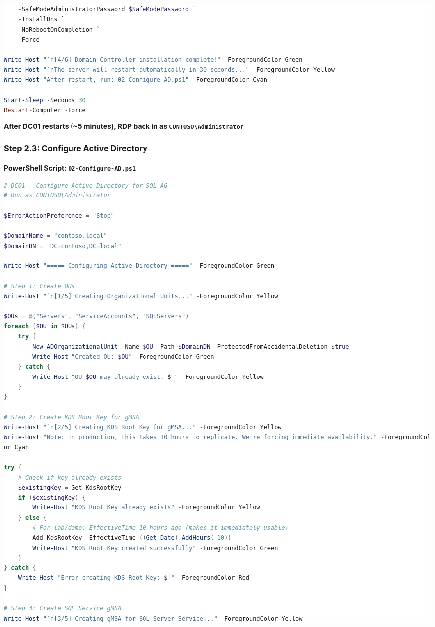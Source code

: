 ```powershell
    -SafeModeAdministratorPassword $SafeModePassword `
    -InstallDns `
    -NoRebootOnCompletion `
    -Force

Write-Host "`n[4/6] Domain Controller installation complete!" -ForegroundColor Green
Write-Host "`nThe server will restart automatically in 30 seconds..." -ForegroundColor Yellow
Write-Host "After restart, run: 02-Configure-AD.ps1" -ForegroundColor Cyan

Start-Sleep -Seconds 30
Restart-Computer -Force
```

**After DC01 restarts (~5 minutes), RDP back in as `CONTOSO\Administrator`**

### Step 2.3: Configure Active Directory

**PowerShell Script: `02-Configure-AD.ps1`**

```powershell
# DC01 - Configure Active Directory for SQL AG
# Run as CONTOSO\Administrator

$ErrorActionPreference = "Stop"

$DomainName = "contoso.local"
$DomainDN = "DC=contoso,DC=local"

Write-Host "===== Configuring Active Directory =====" -ForegroundColor Green

# Step 1: Create OUs
Write-Host "`n[1/5] Creating Organizational Units..." -ForegroundColor Yellow

$OUs = @("Servers", "ServiceAccounts", "SQLServers")
foreach ($OU in $OUs) {
    try {
        New-ADOrganizationalUnit -Name $OU -Path $DomainDN -ProtectedFromAccidentalDeletion $true
        Write-Host "Created OU: $OU" -ForegroundColor Green
    } catch {
        Write-Host "OU $OU may already exist: $_" -ForegroundColor Yellow
    }
}

# Step 2: Create KDS Root Key for gMSA
Write-Host "`n[2/5] Creating KDS Root Key for gMSA..." -ForegroundColor Yellow
Write-Host "Note: In production, this takes 10 hours to replicate. We're forcing immediate availability." -ForegroundColor Cyan

try {
    # Check if key already exists
    $existingKey = Get-KdsRootKey
    if ($existingKey) {
        Write-Host "KDS Root Key already exists" -ForegroundColor Yellow
    } else {
        # For lab/demo: EffectiveTime 10 hours ago (makes it immediately usable)
        Add-KdsRootKey -EffectiveTime ((Get-Date).AddHours(-10))
        Write-Host "KDS Root Key created successfully" -ForegroundColor Green
    }
} catch {
    Write-Host "Error creating KDS Root Key: $_" -ForegroundColor Red
}

# Step 3: Create SQL Service gMSA
Write-Host "`n[3/5] Creating gMSA for SQL Server Service..." -ForegroundColor Yellow
```